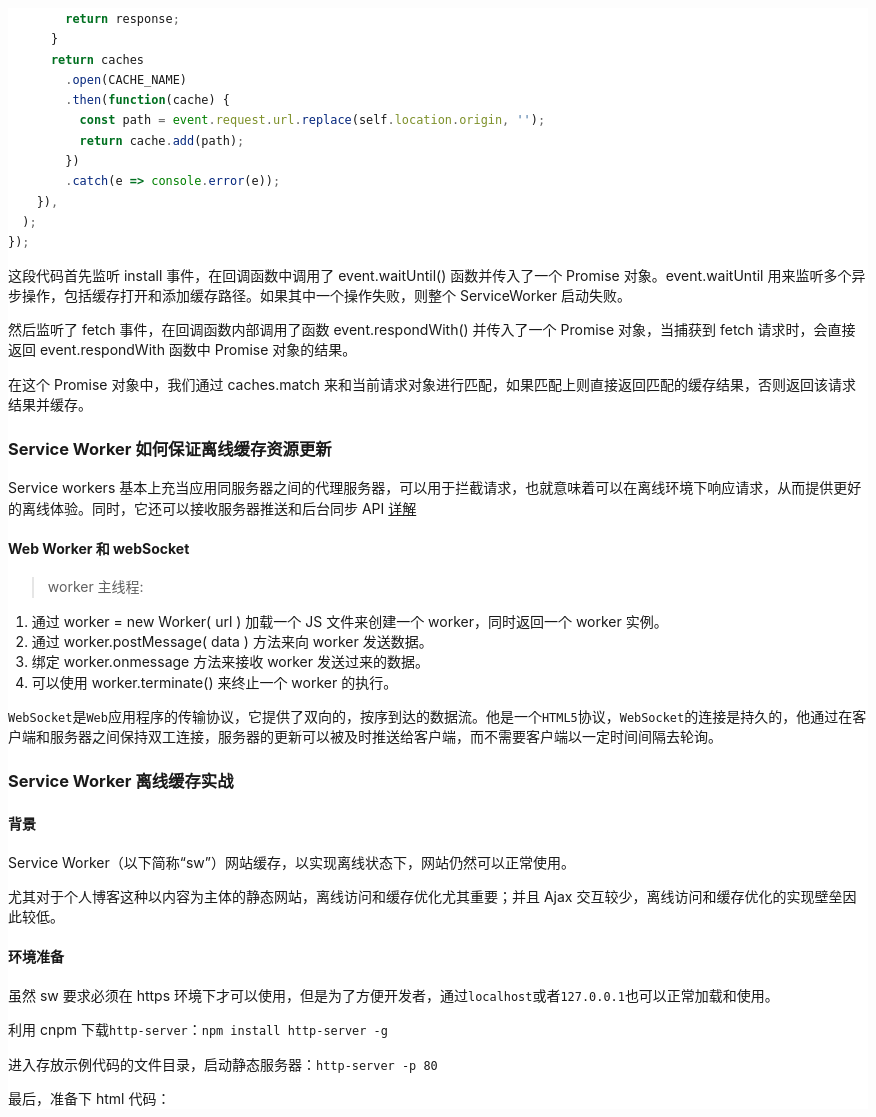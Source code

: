 ```js
        return response;
      }
      return caches
        .open(CACHE_NAME)
        .then(function(cache) {
          const path = event.request.url.replace(self.location.origin, '');
          return cache.add(path);
        })
        .catch(e => console.error(e));
    }),
  );
});
```

这段代码首先监听 install 事件，在回调函数中调用了 event.waitUntil() 函数并传入了一个 Promise 对象。event.waitUntil 用来监听多个异步操作，包括缓存打开和添加缓存路径。如果其中一个操作失败，则整个 ServiceWorker 启动失败。

然后监听了 fetch 事件，在回调函数内部调用了函数 event.respondWith() 并传入了一个 Promise 对象，当捕获到 fetch 请求时，会直接返回 event.respondWith 函数中 Promise 对象的结果。

在这个 Promise 对象中，我们通过 caches.match 来和当前请求对象进行匹配，如果匹配上则直接返回匹配的缓存结果，否则返回该请求结果并缓存。

### Service Worker 如何保证离线缓存资源更新

Service workers 基本上充当应用同服务器之间的代理服务器，可以用于拦截请求，也就意味着可以在离线环境下响应请求，从而提供更好的离线体验。同时，它还可以接收服务器推送和后台同步 API
[详解](https://www.jianshu.com/p/b14d76eb594e)

#### Web Worker 和 webSocket

> worker 主线程:

1. 通过 worker = new Worker( url ) 加载一个 JS 文件来创建一个 worker，同时返回一个 worker 实例。
2. 通过 worker.postMessage( data ) 方法来向 worker 发送数据。
3. 绑定 worker.onmessage 方法来接收 worker 发送过来的数据。
4. 可以使用 worker.terminate() 来终止一个 worker 的执行。

`WebSocket`是`Web`应用程序的传输协议，它提供了双向的，按序到达的数据流。他是一个`HTML5`协议，`WebSocket`的连接是持久的，他通过在客户端和服务器之间保持双工连接，服务器的更新可以被及时推送给客户端，而不需要客户端以一定时间间隔去轮询。

### Service Worker 离线缓存实战

#### 背景

Service Worker（以下简称“sw”）网站缓存，以实现离线状态下，网站仍然可以正常使用。

尤其对于个人博客这种以内容为主体的静态网站，离线访问和缓存优化尤其重要；并且 Ajax 交互较少，离线访问和缓存优化的实现壁垒因此较低。

#### 环境准备

虽然 sw 要求必须在 https 环境下才可以使用，但是为了方便开发者，通过`localhost`或者`127.0.0.1`也可以正常加载和使用。

利用 cnpm 下载`http-server`：`npm install http-server -g`

进入存放示例代码的文件目录，启动静态服务器：`http-server -p 80`

最后，准备下 html 代码：

